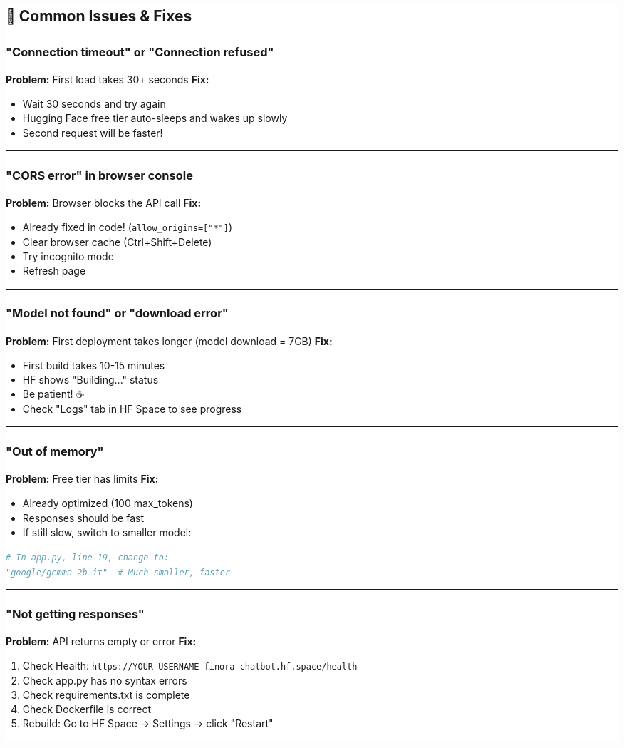 
## 🐛 Common Issues & Fixes

### **"Connection timeout" or "Connection refused"**

**Problem:** First load takes 30+ seconds
**Fix:** 
- Wait 30 seconds and try again
- Hugging Face free tier auto-sleeps and wakes up slowly
- Second request will be faster!

---

### **"CORS error" in browser console**

**Problem:** Browser blocks the API call
**Fix:** 
- Already fixed in code! (`allow_origins=["*"]`)
- Clear browser cache (Ctrl+Shift+Delete)
- Try incognito mode
- Refresh page

---

### **"Model not found" or "download error"**

**Problem:** First deployment takes longer (model download = 7GB)
**Fix:**
- First build takes 10-15 minutes
- HF shows "Building..." status
- Be patient! ☕
- Check "Logs" tab in HF Space to see progress

---

### **"Out of memory"**

**Problem:** Free tier has limits
**Fix:**
- Already optimized (100 max_tokens)
- Responses should be fast
- If still slow, switch to smaller model:

```python
# In app.py, line 19, change to:
"google/gemma-2b-it"  # Much smaller, faster
```

---

### **"Not getting responses"**

**Problem:** API returns empty or error
**Fix:**
1. Check Health: `https://YOUR-USERNAME-finora-chatbot.hf.space/health`
2. Check app.py has no syntax errors
3. Check requirements.txt is complete
4. Check Dockerfile is correct
5. Rebuild: Go to HF Space → Settings → click "Restart"

---